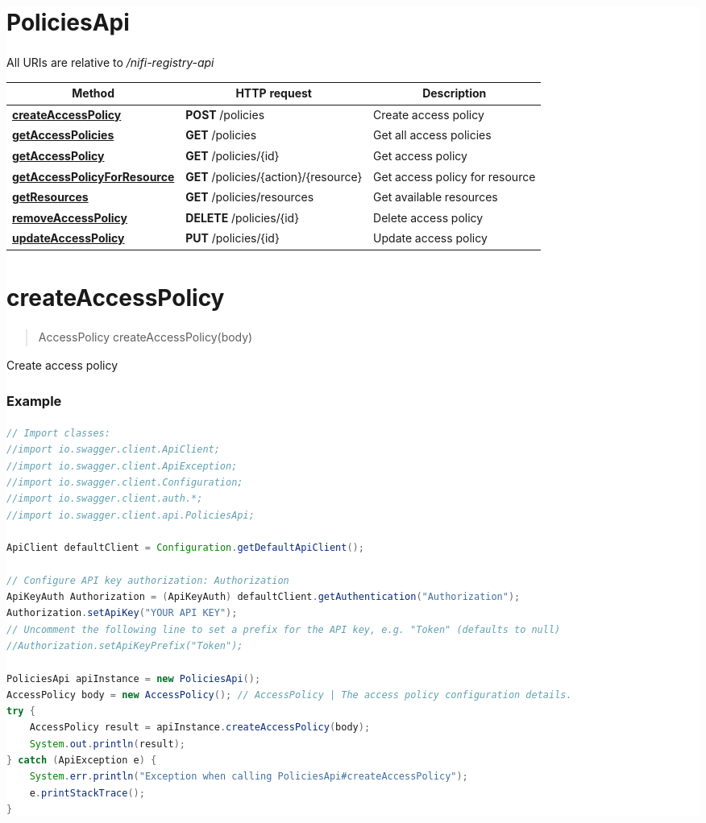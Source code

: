 # PoliciesApi

All URIs are relative to */nifi-registry-api*

Method | HTTP request | Description
------------- | ------------- | -------------
[**createAccessPolicy**](PoliciesApi.md#createAccessPolicy) | **POST** /policies | Create access policy
[**getAccessPolicies**](PoliciesApi.md#getAccessPolicies) | **GET** /policies | Get all access policies
[**getAccessPolicy**](PoliciesApi.md#getAccessPolicy) | **GET** /policies/{id} | Get access policy
[**getAccessPolicyForResource**](PoliciesApi.md#getAccessPolicyForResource) | **GET** /policies/{action}/{resource} | Get access policy for resource
[**getResources**](PoliciesApi.md#getResources) | **GET** /policies/resources | Get available resources
[**removeAccessPolicy**](PoliciesApi.md#removeAccessPolicy) | **DELETE** /policies/{id} | Delete access policy
[**updateAccessPolicy**](PoliciesApi.md#updateAccessPolicy) | **PUT** /policies/{id} | Update access policy

<a name="createAccessPolicy"></a>
# **createAccessPolicy**
> AccessPolicy createAccessPolicy(body)

Create access policy

### Example
```java
// Import classes:
//import io.swagger.client.ApiClient;
//import io.swagger.client.ApiException;
//import io.swagger.client.Configuration;
//import io.swagger.client.auth.*;
//import io.swagger.client.api.PoliciesApi;

ApiClient defaultClient = Configuration.getDefaultApiClient();

// Configure API key authorization: Authorization
ApiKeyAuth Authorization = (ApiKeyAuth) defaultClient.getAuthentication("Authorization");
Authorization.setApiKey("YOUR API KEY");
// Uncomment the following line to set a prefix for the API key, e.g. "Token" (defaults to null)
//Authorization.setApiKeyPrefix("Token");

PoliciesApi apiInstance = new PoliciesApi();
AccessPolicy body = new AccessPolicy(); // AccessPolicy | The access policy configuration details.
try {
    AccessPolicy result = apiInstance.createAccessPolicy(body);
    System.out.println(result);
} catch (ApiException e) {
    System.err.println("Exception when calling PoliciesApi#createAccessPolicy");
    e.printStackTrace();
}
```
